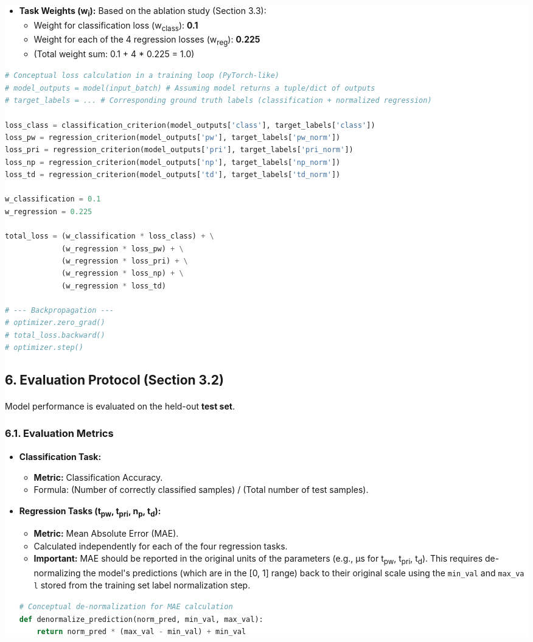 *   **Task Weights (w<sub>i</sub>):** Based on the ablation study (Section 3.3):
    *   Weight for classification loss (w<sub>class</sub>): **0.1**
    *   Weight for each of the 4 regression losses (w<sub>reg</sub>): **0.225**
    *   (Total weight sum: 0.1 + 4 * 0.225 = 1.0)

```python
# Conceptual loss calculation in a training loop (PyTorch-like)
# model_outputs = model(input_batch) # Assuming model returns a tuple/dict of outputs
# target_labels = ... # Corresponding ground truth labels (classification + normalized regression)

loss_class = classification_criterion(model_outputs['class'], target_labels['class'])
loss_pw = regression_criterion(model_outputs['pw'], target_labels['pw_norm'])
loss_pri = regression_criterion(model_outputs['pri'], target_labels['pri_norm'])
loss_np = regression_criterion(model_outputs['np'], target_labels['np_norm'])
loss_td = regression_criterion(model_outputs['td'], target_labels['td_norm'])

w_classification = 0.1
w_regression = 0.225

total_loss = (w_classification * loss_class) + \
             (w_regression * loss_pw) + \
             (w_regression * loss_pri) + \
             (w_regression * loss_np) + \
             (w_regression * loss_td)

# --- Backpropagation ---
# optimizer.zero_grad()
# total_loss.backward()
# optimizer.step()
```

## 6. Evaluation Protocol (Section 3.2)

Model performance is evaluated on the held-out **test set**.

### 6.1. Evaluation Metrics

*   **Classification Task:**
    *   **Metric:** Classification Accuracy.
    *   Formula: (Number of correctly classified samples) / (Total number of test samples).
*   **Regression Tasks (t<sub>pw</sub>, t<sub>pri</sub>, n<sub>p</sub>, t<sub>d</sub>):**
    *   **Metric:** Mean Absolute Error (MAE).
    *   Calculated independently for each of the four regression tasks.
    *   **Important:** MAE should be reported in the original units of the parameters (e.g., µs for t<sub>pw</sub>, t<sub>pri</sub>, t<sub>d</sub>). This requires de-normalizing the model's predictions (which are in the [0, 1] range) back to their original scale using the `min_val` and `max_val` stored from the training set label normalization step.

    ```python
    # Conceptual de-normalization for MAE calculation
    def denormalize_prediction(norm_pred, min_val, max_val):
        return norm_pred * (max_val - min_val) + min_val
